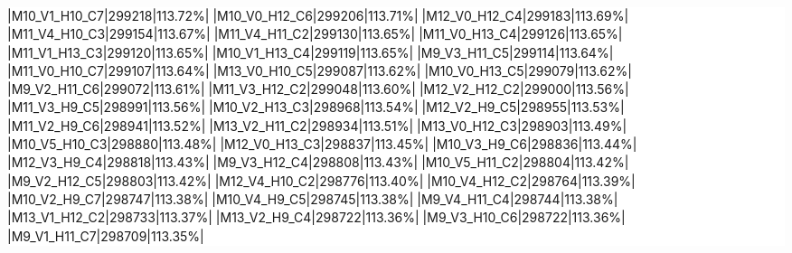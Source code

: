 |M10_V1_H10_C7|299218|113.72%|
|M10_V0_H12_C6|299206|113.71%|
|M12_V0_H12_C4|299183|113.69%|
|M11_V4_H10_C3|299154|113.67%|
|M11_V4_H11_C2|299130|113.65%|
|M11_V0_H13_C4|299126|113.65%|
|M11_V1_H13_C3|299120|113.65%|
|M10_V1_H13_C4|299119|113.65%|
|M9_V3_H11_C5|299114|113.64%|
|M11_V0_H10_C7|299107|113.64%|
|M13_V0_H10_C5|299087|113.62%|
|M10_V0_H13_C5|299079|113.62%|
|M9_V2_H11_C6|299072|113.61%|
|M11_V3_H12_C2|299048|113.60%|
|M12_V2_H12_C2|299000|113.56%|
|M11_V3_H9_C5|298991|113.56%|
|M10_V2_H13_C3|298968|113.54%|
|M12_V2_H9_C5|298955|113.53%|
|M11_V2_H9_C6|298941|113.52%|
|M13_V2_H11_C2|298934|113.51%|
|M13_V0_H12_C3|298903|113.49%|
|M10_V5_H10_C3|298880|113.48%|
|M12_V0_H13_C3|298837|113.45%|
|M10_V3_H9_C6|298836|113.44%|
|M12_V3_H9_C4|298818|113.43%|
|M9_V3_H12_C4|298808|113.43%|
|M10_V5_H11_C2|298804|113.42%|
|M9_V2_H12_C5|298803|113.42%|
|M12_V4_H10_C2|298776|113.40%|
|M10_V4_H12_C2|298764|113.39%|
|M10_V2_H9_C7|298747|113.38%|
|M10_V4_H9_C5|298745|113.38%|
|M9_V4_H11_C4|298744|113.38%|
|M13_V1_H12_C2|298733|113.37%|
|M13_V2_H9_C4|298722|113.36%|
|M9_V3_H10_C6|298722|113.36%|
|M9_V1_H11_C7|298709|113.35%|